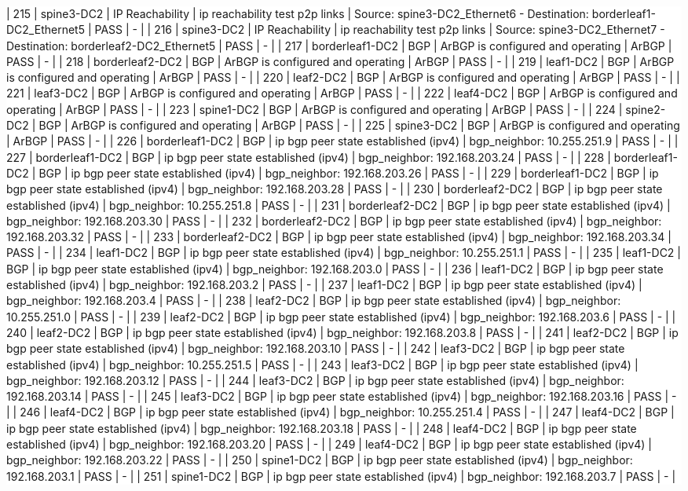 | 215 | spine3-DC2 | IP Reachability | ip reachability test p2p links | Source: spine3-DC2_Ethernet6 - Destination: borderleaf1-DC2_Ethernet5 | PASS | - |
| 216 | spine3-DC2 | IP Reachability | ip reachability test p2p links | Source: spine3-DC2_Ethernet7 - Destination: borderleaf2-DC2_Ethernet5 | PASS | - |
| 217 | borderleaf1-DC2 | BGP | ArBGP is configured and operating | ArBGP | PASS | - |
| 218 | borderleaf2-DC2 | BGP | ArBGP is configured and operating | ArBGP | PASS | - |
| 219 | leaf1-DC2 | BGP | ArBGP is configured and operating | ArBGP | PASS | - |
| 220 | leaf2-DC2 | BGP | ArBGP is configured and operating | ArBGP | PASS | - |
| 221 | leaf3-DC2 | BGP | ArBGP is configured and operating | ArBGP | PASS | - |
| 222 | leaf4-DC2 | BGP | ArBGP is configured and operating | ArBGP | PASS | - |
| 223 | spine1-DC2 | BGP | ArBGP is configured and operating | ArBGP | PASS | - |
| 224 | spine2-DC2 | BGP | ArBGP is configured and operating | ArBGP | PASS | - |
| 225 | spine3-DC2 | BGP | ArBGP is configured and operating | ArBGP | PASS | - |
| 226 | borderleaf1-DC2 | BGP | ip bgp peer state established (ipv4) | bgp_neighbor: 10.255.251.9 | PASS | - |
| 227 | borderleaf1-DC2 | BGP | ip bgp peer state established (ipv4) | bgp_neighbor: 192.168.203.24 | PASS | - |
| 228 | borderleaf1-DC2 | BGP | ip bgp peer state established (ipv4) | bgp_neighbor: 192.168.203.26 | PASS | - |
| 229 | borderleaf1-DC2 | BGP | ip bgp peer state established (ipv4) | bgp_neighbor: 192.168.203.28 | PASS | - |
| 230 | borderleaf2-DC2 | BGP | ip bgp peer state established (ipv4) | bgp_neighbor: 10.255.251.8 | PASS | - |
| 231 | borderleaf2-DC2 | BGP | ip bgp peer state established (ipv4) | bgp_neighbor: 192.168.203.30 | PASS | - |
| 232 | borderleaf2-DC2 | BGP | ip bgp peer state established (ipv4) | bgp_neighbor: 192.168.203.32 | PASS | - |
| 233 | borderleaf2-DC2 | BGP | ip bgp peer state established (ipv4) | bgp_neighbor: 192.168.203.34 | PASS | - |
| 234 | leaf1-DC2 | BGP | ip bgp peer state established (ipv4) | bgp_neighbor: 10.255.251.1 | PASS | - |
| 235 | leaf1-DC2 | BGP | ip bgp peer state established (ipv4) | bgp_neighbor: 192.168.203.0 | PASS | - |
| 236 | leaf1-DC2 | BGP | ip bgp peer state established (ipv4) | bgp_neighbor: 192.168.203.2 | PASS | - |
| 237 | leaf1-DC2 | BGP | ip bgp peer state established (ipv4) | bgp_neighbor: 192.168.203.4 | PASS | - |
| 238 | leaf2-DC2 | BGP | ip bgp peer state established (ipv4) | bgp_neighbor: 10.255.251.0 | PASS | - |
| 239 | leaf2-DC2 | BGP | ip bgp peer state established (ipv4) | bgp_neighbor: 192.168.203.6 | PASS | - |
| 240 | leaf2-DC2 | BGP | ip bgp peer state established (ipv4) | bgp_neighbor: 192.168.203.8 | PASS | - |
| 241 | leaf2-DC2 | BGP | ip bgp peer state established (ipv4) | bgp_neighbor: 192.168.203.10 | PASS | - |
| 242 | leaf3-DC2 | BGP | ip bgp peer state established (ipv4) | bgp_neighbor: 10.255.251.5 | PASS | - |
| 243 | leaf3-DC2 | BGP | ip bgp peer state established (ipv4) | bgp_neighbor: 192.168.203.12 | PASS | - |
| 244 | leaf3-DC2 | BGP | ip bgp peer state established (ipv4) | bgp_neighbor: 192.168.203.14 | PASS | - |
| 245 | leaf3-DC2 | BGP | ip bgp peer state established (ipv4) | bgp_neighbor: 192.168.203.16 | PASS | - |
| 246 | leaf4-DC2 | BGP | ip bgp peer state established (ipv4) | bgp_neighbor: 10.255.251.4 | PASS | - |
| 247 | leaf4-DC2 | BGP | ip bgp peer state established (ipv4) | bgp_neighbor: 192.168.203.18 | PASS | - |
| 248 | leaf4-DC2 | BGP | ip bgp peer state established (ipv4) | bgp_neighbor: 192.168.203.20 | PASS | - |
| 249 | leaf4-DC2 | BGP | ip bgp peer state established (ipv4) | bgp_neighbor: 192.168.203.22 | PASS | - |
| 250 | spine1-DC2 | BGP | ip bgp peer state established (ipv4) | bgp_neighbor: 192.168.203.1 | PASS | - |
| 251 | spine1-DC2 | BGP | ip bgp peer state established (ipv4) | bgp_neighbor: 192.168.203.7 | PASS | - |